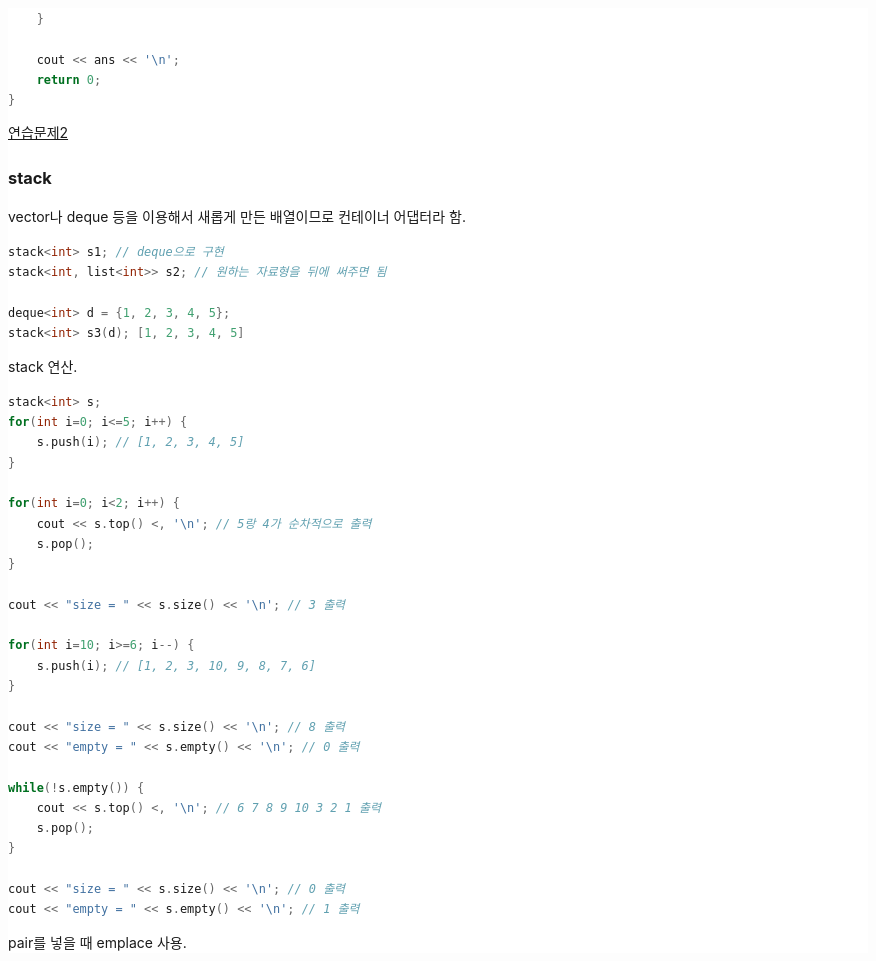 ```c++
    }
    
    cout << ans << '\n';
    return 0;
}
```

[연습문제2](https://www.acmicpc.net/problem/1764)

### stack

vector나 deque 등을 이용해서 새롭게 만든 배열이므로 컨테이너 어댑터라 함. 

```c++
stack<int> s1; // deque으로 구현
stack<int, list<int>> s2; // 원하는 자료형을 뒤에 써주면 됨

deque<int> d = {1, 2, 3, 4, 5};
stack<int> s3(d); [1, 2, 3, 4, 5]
```

stack 연산.

```c++
stack<int> s;
for(int i=0; i<=5; i++) {
	s.push(i); // [1, 2, 3, 4, 5]
}

for(int i=0; i<2; i++) {
	cout << s.top() <, '\n'; // 5랑 4가 순차적으로 출력
	s.pop();
}

cout << "size = " << s.size() << '\n'; // 3 출력

for(int i=10; i>=6; i--) {
	s.push(i); // [1, 2, 3, 10, 9, 8, 7, 6]
}

cout << "size = " << s.size() << '\n'; // 8 출력
cout << "empty = " << s.empty() << '\n'; // 0 출력

while(!s.empty()) {
	cout << s.top() <, '\n'; // 6 7 8 9 10 3 2 1 출력
	s.pop();
}

cout << "size = " << s.size() << '\n'; // 0 출력
cout << "empty = " << s.empty() << '\n'; // 1 출력
```

pair를 넣을 때 emplace 사용.

